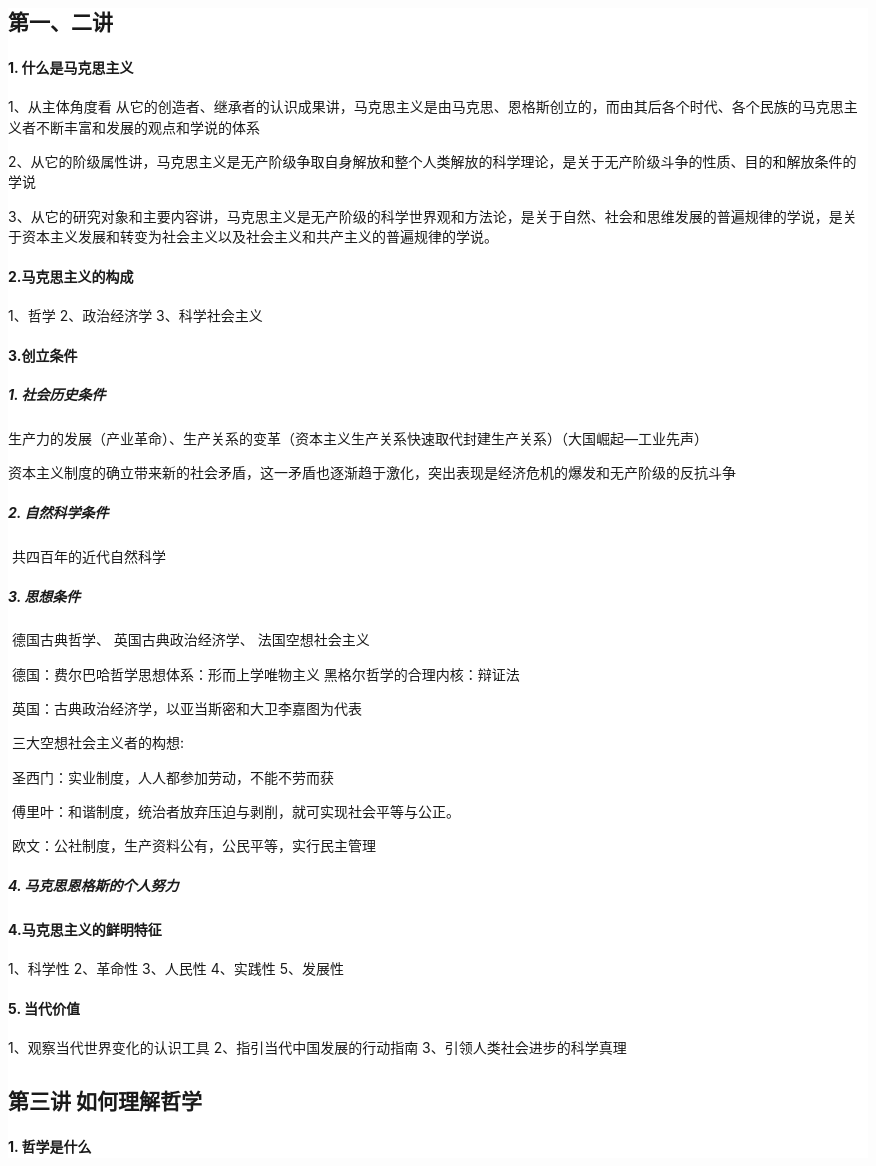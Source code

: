## 第一、二讲

#### 1. 什么是马克思主义

1、从主体角度看 从它的创造者、继承者的认识成果讲，马克思主义是由马克思、恩格斯创立的，而由其后各个时代、各个民族的马克思主义者不断丰富和发展的观点和学说的体系

2、从它的阶级属性讲，马克思主义是无产阶级争取自身解放和整个人类解放的科学理论，是关于无产阶级斗争的性质、目的和解放条件的学说

3、从它的研究对象和主要内容讲，马克思主义是无产阶级的科学世界观和方法论，是关于自然、社会和思维发展的普遍规律的学说，是关于资本主义发展和转变为社会主义以及社会主义和共产主义的普遍规律的学说。

#### 2.马克思主义的构成

1、哲学 2、政治经济学 3、科学社会主义

#### 3.创立条件

##### 1. 社会历史条件

​	生产力的发展（产业革命）、生产关系的变革（资本主义生产关系快速取代封建生产关系）（大国崛起—工业先声）

​	资本主义制度的确立带来新的社会矛盾，这一矛盾也逐渐趋于激化，突出表现是经济危机的爆发和无产阶级的反抗斗争

##### 2. 自然科学条件

​	共四百年的近代自然科学

##### 3. 思想条件

​	德国古典哲学、 英国古典政治经济学、 法国空想社会主义

​	德国：费尔巴哈哲学思想体系：形而上学唯物主义          黑格尔哲学的合理内核：辩证法 

​	英国：古典政治经济学，以亚当斯密和大卫李嘉图为代表

​	三大空想社会主义者的构想:

​		圣西门：实业制度，人人都参加劳动，不能不劳而获

​		傅里叶：和谐制度，统治者放弃压迫与剥削，就可实现社会平等与公正。

​		欧文：公社制度，生产资料公有，公民平等，实行民主管理

##### 4. 马克思恩格斯的个人努力

#### 4.马克思主义的鲜明特征

1、科学性      2、革命性       3、人民性      4、实践性    5、发展性

#### 5. 当代价值

1、观察当代世界变化的认识工具
2、指引当代中国发展的行动指南
3、引领人类社会进步的科学真理

## 第三讲 如何理解哲学

#### 1. 哲学是什么
